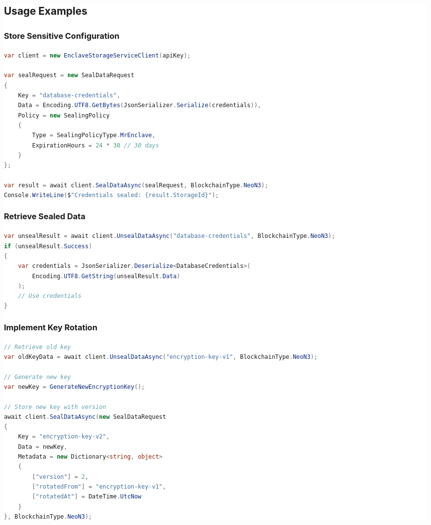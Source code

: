 ## Usage Examples

### Store Sensitive Configuration

```csharp
var client = new EnclaveStorageServiceClient(apiKey);

var sealRequest = new SealDataRequest
{
    Key = "database-credentials",
    Data = Encoding.UTF8.GetBytes(JsonSerializer.Serialize(credentials)),
    Policy = new SealingPolicy
    {
        Type = SealingPolicyType.MrEnclave,
        ExpirationHours = 24 * 30 // 30 days
    }
};

var result = await client.SealDataAsync(sealRequest, BlockchainType.NeoN3);
Console.WriteLine($"Credentials sealed: {result.StorageId}");
```

### Retrieve Sealed Data

```csharp
var unsealResult = await client.UnsealDataAsync("database-credentials", BlockchainType.NeoN3);
if (unsealResult.Success)
{
    var credentials = JsonSerializer.Deserialize<DatabaseCredentials>(
        Encoding.UTF8.GetString(unsealResult.Data)
    );
    // Use credentials
}
```

### Implement Key Rotation

```csharp
// Retrieve old key
var oldKeyData = await client.UnsealDataAsync("encryption-key-v1", BlockchainType.NeoN3);

// Generate new key
var newKey = GenerateNewEncryptionKey();

// Store new key with version
await client.SealDataAsync(new SealDataRequest
{
    Key = "encryption-key-v2",
    Data = newKey,
    Metadata = new Dictionary<string, object>
    {
        ["version"] = 2,
        ["rotatedFrom"] = "encryption-key-v1",
        ["rotatedAt"] = DateTime.UtcNow
    }
}, BlockchainType.NeoN3);
```
